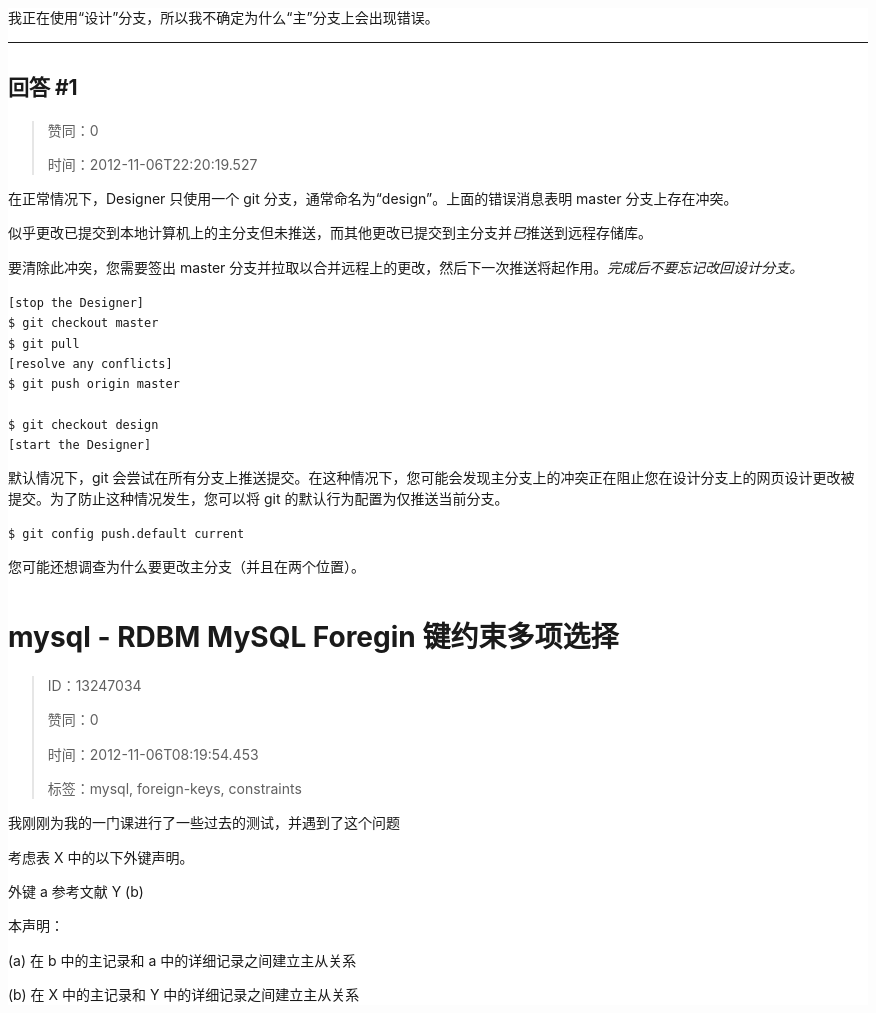 我正在使用“设计”分支，所以我不确定为什么“主”分支上会出现错误。

* * *

## 回答 #1

> 赞同：0
> 
> 时间：2012-11-06T22:20:19.527

在正常情况下，Designer 只使用一个 git 分支，通常命名为“design”。上面的错误消息表明 master 分支上存在冲突。

似乎更改已提交到本地计算机上的主分支但未推送，而其他更改已提交到主分支并*已*推送到远程存储库。

要清除此冲突，您需要签出 master 分支并拉取以合并远程上的更改，然后下一次推送将起作用。*完成后不要忘记改回设计分支。*

```
[stop the Designer]
$ git checkout master
$ git pull
[resolve any conflicts]
$ git push origin master

$ git checkout design
[start the Designer] 
```

默认情况下，git 会尝试在所有分支上推送提交。在这种情况下，您可能会发现主分支上的冲突正在阻止您在设计分支上的网页设计更改被提交。为了防止这种情况发生，您可以将 git 的默认行为配置为仅推送当前分支。

```
$ git config push.default current 
```

您可能还想调查为什么要更改主分支（并且在两个位置）。

# mysql - RDBM MySQL Foregin 键约束多项选择

> ID：13247034
> 
> 赞同：0
> 
> 时间：2012-11-06T08:19:54.453
> 
> 标签：mysql, foreign-keys, constraints

我刚刚为我的一门课进行了一些过去的测试，并遇到了这个问题

考虑表 X 中的以下外键声明。

外键 a 参考文献 Y (b)

本声明：

(a) 在 b 中的主记录和 a 中的详细记录之间建立主从关系

(b) 在 X 中的主记录和 Y 中的详细记录之间建立主从关系

